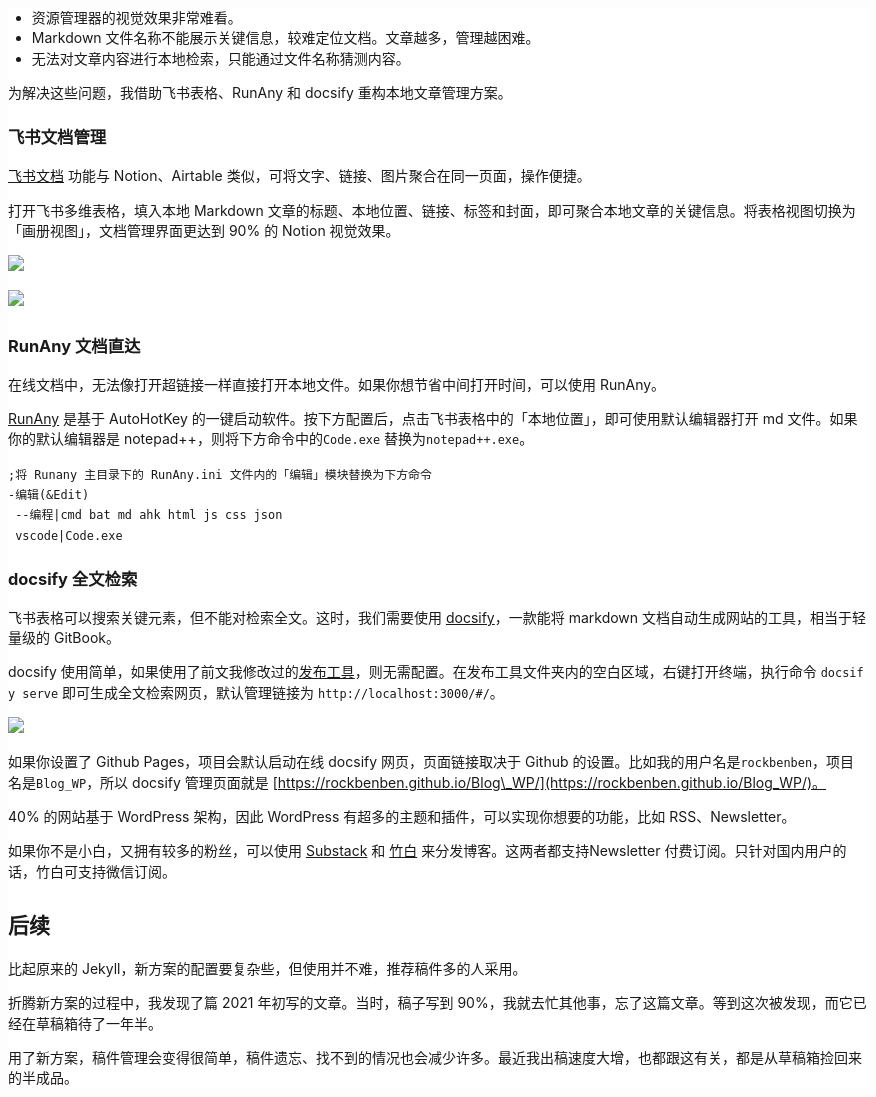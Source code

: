 -   资源管理器的视觉效果非常难看。
-   Markdown 文件名称不能展示关键信息，较难定位文档。文章越多，管理越困难。
-   无法对文章内容进行本地检索，只能通过文件名称猜测内容。

为解决这些问题，我借助飞书表格、RunAny 和 docsify 重构本地文章管理方案。

### 飞书文档管理

[飞书文档](https://www.feishu.cn/product/sheets) 功能与 Notion、Airtable 类似，可将文字、链接、图片聚合在同一页面，操作便捷。

打开飞书多维表格，填入本地 Markdown 文章的标题、本地位置、链接、标签和封面，即可聚合本地文章的关键信息。将表格视图切换为「画册视图」，文档管理界面更达到 90% 的 Notion 视觉效果。

![](https://cdn.sspai.com/editor/u_/cafb7qtb34tbmvch3s9g.png?imageView2/2/w/1120/q/40/interlace/1/ignore-error/1)

![](https://cdn.sspai.com/editor/u_/cafb7r5b34tbmlhk711g.png?imageView2/2/w/1120/q/40/interlace/1/ignore-error/1)

### RunAny 文档直达

在线文档中，无法像打开超链接一样直接打开本地文件。如果你想节省中间打开时间，可以使用 RunAny。

[RunAny](https://hui-zz.gitee.io/runany/#/) 是基于 AutoHotKey 的一键启动软件。按下方配置后，点击飞书表格中的「本地位置」，即可使用默认编辑器打开 md 文件。如果你的默认编辑器是 notepad++，则将下方命令中的`Code.exe` 替换为`notepad++.exe`。

```
;将 Runany 主目录下的 RunAny.ini 文件内的「编辑」模块替换为下方命令
-编辑(&Edit)
 --编程|cmd bat md ahk html js css json
 vscode|Code.exe
```

### docsify 全文检索

飞书表格可以搜索关键元素，但不能对检索全文。这时，我们需要使用 [docsify](https://docsify.js.org/#/)，一款能将 markdown 文档自动生成网站的工具，相当于轻量级的 GitBook。

docsify 使用简单，如果使用了前文我修改过的[发布工具](https://github.com/rockbenben/Blog_WP)，则无需配置。在发布工具文件夹内的空白区域，右键打开终端，执行命令 `docsify serve` 即可生成全文检索网页，默认管理链接为 `http://localhost:3000/#/`。

![](https://cdn.sspai.com/editor/u_/cafb7rdb34tbmqchrugg.png?imageView2/2/w/1120/q/40/interlace/1/ignore-error/1)

如果你设置了 Github Pages，项目会默认启动在线 docsify 网页，页面链接取决于 Github 的设置。比如我的用户名是`rockbenben`，项目名是`Blog_WP`，所以 docsify 管理页面就是 [https://rockbenben.github.io/Blog\_WP/](https://rockbenben.github.io/Blog_WP/)。

40% 的网站基于 WordPress 架构，因此 WordPress 有超多的主题和插件，可以实现你想要的功能，比如 RSS、Newsletter。

如果你不是小白，又拥有较多的粉丝，可以使用 [Substack](https://substack.com/) 和 [竹白](https://zhubai.love/) 来分发博客。这两者都支持Newsletter 付费订阅。只针对国内用户的话，竹白可支持微信订阅。

## 后续

比起原来的 Jekyll，新方案的配置要复杂些，但使用并不难，推荐稿件多的人采用。

折腾新方案的过程中，我发现了篇 2021 年初写的文章。当时，稿子写到 90%，我就去忙其他事，忘了这篇文章。等到这次被发现，而它已经在草稿箱待了一年半。

用了新方案，稿件管理会变得很简单，稿件遗忘、找不到的情况也会减少许多。最近我出稿速度大增，也都跟这有关，都是从草稿箱捡回来的半成品。
